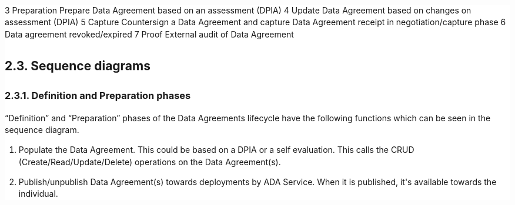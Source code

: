   <tr>
   <td>3
   </td>
   <td rowspan="2" >Preparation
   </td>
   <td>Prepare Data Agreement based on an assessment (DPIA)
   </td>
  </tr>
  <tr>
   <td>4
   </td>
   <td>Update Data Agreement based on changes on  assessment (DPIA)
   </td>
  </tr>
  <tr>
   <td>5
   </td>
   <td rowspan="2" >Capture
   </td>
   <td>Countersign a Data Agreement and capture Data Agreement receipt in negotiation/capture phase
   </td>
  </tr>
  <tr>
   <td>6
   </td>
   <td>Data agreement revoked/expired
   </td>
  </tr>
  <tr>
   <td>7
   </td>
   <td>Proof
   </td>
   <td>External audit of Data Agreement 
   </td>
  </tr>
</table>



## 2.3. Sequence diagrams


### 2.3.1. Definition and Preparation phases

“Definition” and “Preparation” phases of the Data Agreements lifecycle have the following functions which can be seen in the sequence diagram.

1. Populate the Data Agreement. This could be based on a DPIA or a self evaluation.  This calls the CRUD (Create/Read/Update/Delete) operations on the Data Agreement(s).

2. Publish/unpublish Data Agreement(s) towards deployments by ADA Service. When it is published, it's available towards the individual.
